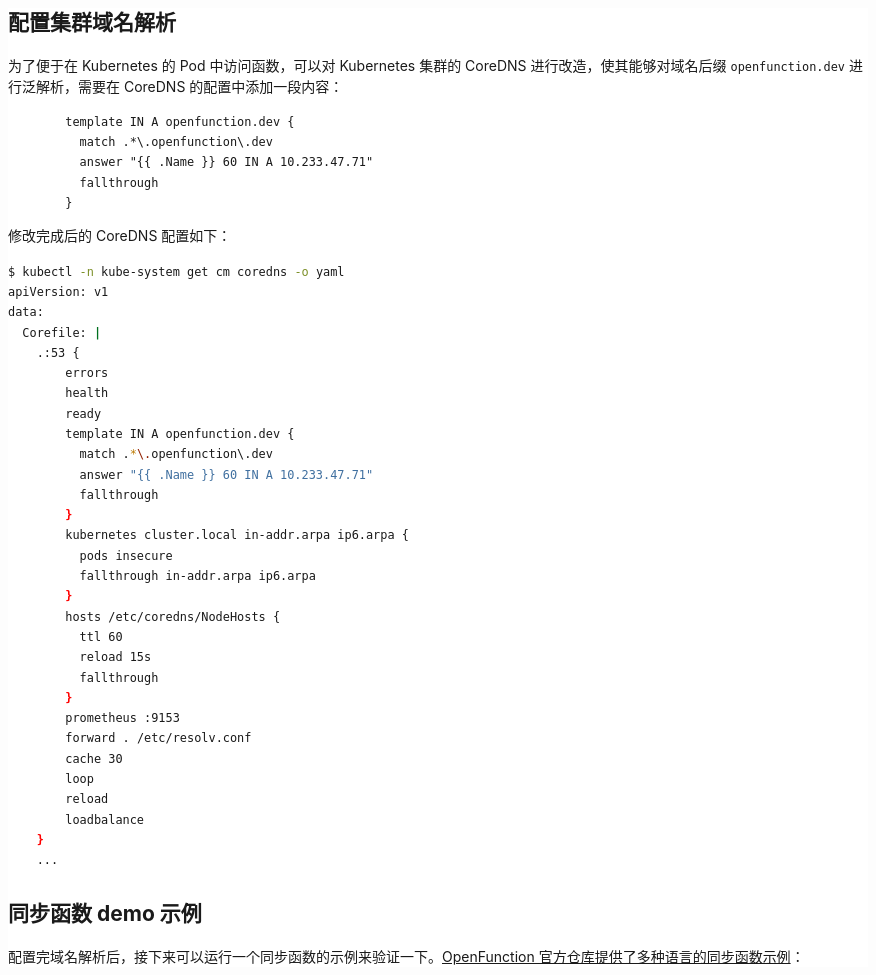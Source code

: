 ## 配置集群域名解析

为了便于在 Kubernetes 的 Pod 中访问函数，可以对 Kubernetes 集群的 CoreDNS 进行改造，使其能够对域名后缀 `openfunction.dev` 进行泛解析，需要在 CoreDNS 的配置中添加一段内容：

```caddy
        template IN A openfunction.dev {
          match .*\.openfunction\.dev
          answer "{{ .Name }} 60 IN A 10.233.47.71"
          fallthrough
        }
```

修改完成后的 CoreDNS 配置如下：

```bash
$ kubectl -n kube-system get cm coredns -o yaml
apiVersion: v1
data:
  Corefile: |
    .:53 {
        errors
        health
        ready
        template IN A openfunction.dev {
          match .*\.openfunction\.dev
          answer "{{ .Name }} 60 IN A 10.233.47.71"
          fallthrough
        }
        kubernetes cluster.local in-addr.arpa ip6.arpa {
          pods insecure
          fallthrough in-addr.arpa ip6.arpa
        }
        hosts /etc/coredns/NodeHosts {
          ttl 60
          reload 15s
          fallthrough
        }
        prometheus :9153
        forward . /etc/resolv.conf
        cache 30
        loop
        reload
        loadbalance
    }
    ...
```

## 同步函数 demo 示例

配置完域名解析后，接下来可以运行一个同步函数的示例来验证一下。[OpenFunction 官方仓库提供了多种语言的同步函数示例](https://github.com/OpenFunction/samples/tree/main/functions/knative)：
